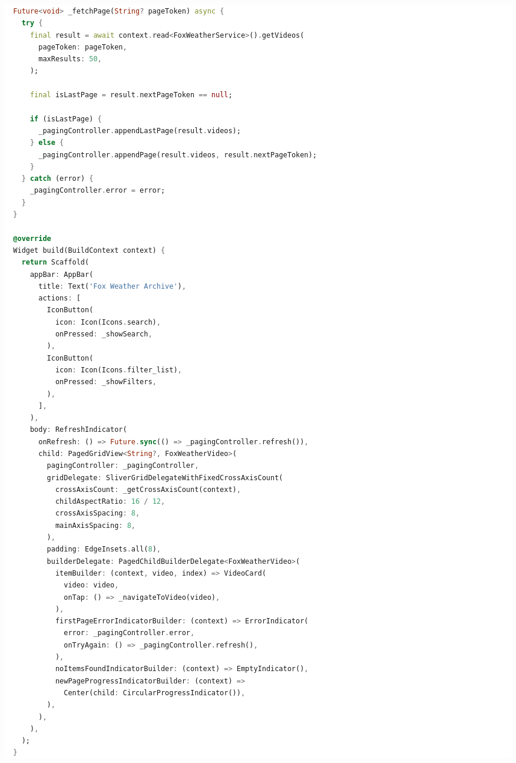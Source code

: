 ```dart
  Future<void> _fetchPage(String? pageToken) async {
    try {
      final result = await context.read<FoxWeatherService>().getVideos(
        pageToken: pageToken,
        maxResults: 50,
      );

      final isLastPage = result.nextPageToken == null;

      if (isLastPage) {
        _pagingController.appendLastPage(result.videos);
      } else {
        _pagingController.appendPage(result.videos, result.nextPageToken);
      }
    } catch (error) {
      _pagingController.error = error;
    }
  }

  @override
  Widget build(BuildContext context) {
    return Scaffold(
      appBar: AppBar(
        title: Text('Fox Weather Archive'),
        actions: [
          IconButton(
            icon: Icon(Icons.search),
            onPressed: _showSearch,
          ),
          IconButton(
            icon: Icon(Icons.filter_list),
            onPressed: _showFilters,
          ),
        ],
      ),
      body: RefreshIndicator(
        onRefresh: () => Future.sync(() => _pagingController.refresh()),
        child: PagedGridView<String?, FoxWeatherVideo>(
          pagingController: _pagingController,
          gridDelegate: SliverGridDelegateWithFixedCrossAxisCount(
            crossAxisCount: _getCrossAxisCount(context),
            childAspectRatio: 16 / 12,
            crossAxisSpacing: 8,
            mainAxisSpacing: 8,
          ),
          padding: EdgeInsets.all(8),
          builderDelegate: PagedChildBuilderDelegate<FoxWeatherVideo>(
            itemBuilder: (context, video, index) => VideoCard(
              video: video,
              onTap: () => _navigateToVideo(video),
            ),
            firstPageErrorIndicatorBuilder: (context) => ErrorIndicator(
              error: _pagingController.error,
              onTryAgain: () => _pagingController.refresh(),
            ),
            noItemsFoundIndicatorBuilder: (context) => EmptyIndicator(),
            newPageProgressIndicatorBuilder: (context) =>
              Center(child: CircularProgressIndicator()),
          ),
        ),
      ),
    );
  }
```